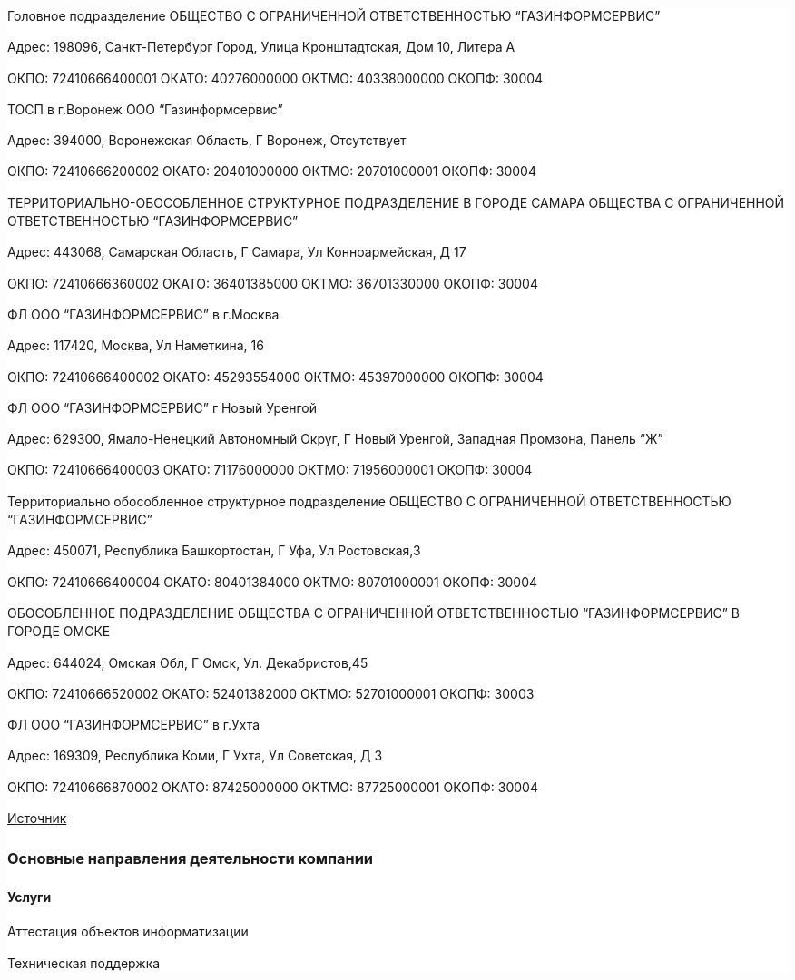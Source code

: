 Головное подразделение ОБЩЕСТВО С ОГРАНИЧЕННОЙ ОТВЕТСТВЕННОСТЬЮ
“ГАЗИНФОРМСЕРВИС”

Адрес: 198096, Санкт-Петербург Город, Улица Кронштадтская, Дом 10,
Литера А

ОКПО: 72410666400001 ОКАТО: 40276000000 ОКТМО: 40338000000 ОКОПФ: 30004

ТОСП в г.Воронеж ООО “Газинформсервис”

Адрес: 394000, Воронежская Область, Г Воронеж, Отсутствует

ОКПО: 72410666200002 ОКАТО: 20401000000 ОКТМО: 20701000001 ОКОПФ: 30004

ТЕРРИТОРИАЛЬНО-ОБОСОБЛЕННОЕ СТРУКТУРНОЕ ПОДРАЗДЕЛЕНИЕ В ГОРОДЕ САМАРА
ОБЩЕСТВА С ОГРАНИЧЕННОЙ ОТВЕТСТВЕННОСТЬЮ “ГАЗИНФОРМСЕРВИС”

Адрес: 443068, Самарская Область, Г Самара, Ул Конноармейская, Д 17

ОКПО: 72410666360002 ОКАТО: 36401385000 ОКТМО: 36701330000 ОКОПФ: 30004

ФЛ ООО “ГАЗИНФОРМСЕРВИС” в г.Москва

Адрес: 117420, Москва, Ул Наметкина, 16

ОКПО: 72410666400002 ОКАТО: 45293554000 ОКТМО: 45397000000 ОКОПФ: 30004

ФЛ ООО “ГАЗИНФОРМСЕРВИС” г Новый Уренгой

Адрес: 629300, Ямало-Ненецкий Автономный Округ, Г Новый Уренгой,
Западная Промзона, Панель “Ж”

ОКПО: 72410666400003 ОКАТО: 71176000000 ОКТМО: 71956000001 ОКОПФ: 30004

Территориально обособленное структурное подразделение ОБЩЕСТВО С
ОГРАНИЧЕННОЙ ОТВЕТСТВЕННОСТЬЮ “ГАЗИНФОРМСЕРВИС”

Адрес: 450071, Республика Башкортостан, Г Уфа, Ул Ростовская,3

ОКПО: 72410666400004 ОКАТО: 80401384000 ОКТМО: 80701000001 ОКОПФ: 30004

ОБОСОБЛЕННОЕ ПОДРАЗДЕЛЕНИЕ ОБЩЕСТВА С ОГРАНИЧЕННОЙ ОТВЕТСТВЕННОСТЬЮ
“ГАЗИНФОРМСЕРВИС” В ГОРОДЕ ОМСКЕ

Адрес: 644024, Омская Обл, Г Омск, Ул. Декабристов,45

ОКПО: 72410666520002 ОКАТО: 52401382000 ОКТМО: 52701000001 ОКОПФ: 30003

ФЛ ООО “ГАЗИНФОРМСЕРВИС” в г.Ухта

Адрес: 169309, Республика Коми, Г Ухта, Ул Советская, Д 3

ОКПО: 72410666870002 ОКАТО: 87425000000 ОКТМО: 87725000001 ОКОПФ: 30004

[Источник](https://e-ecolog.ru/entity/7838017968/filial)

### Основные направления деятельности компании

#### Услуги

Аттестация объектов информатизации

Техническая поддержка
